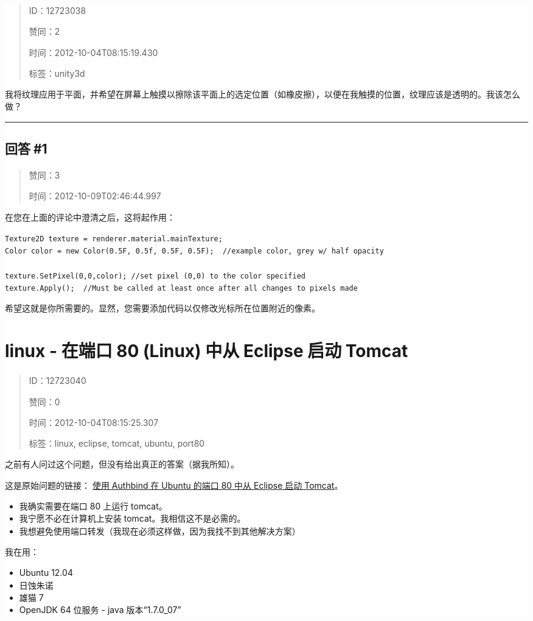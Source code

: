 > ID：12723038
> 
> 赞同：2
> 
> 时间：2012-10-04T08:15:19.430
> 
> 标签：unity3d

我将纹理应用于平面，并希望在屏幕上触摸以擦除该平面上的选定位置（如橡皮擦），以便在我触摸的位置，纹理应该是透明的。我该怎么做？

* * *

## 回答 #1

> 赞同：3
> 
> 时间：2012-10-09T02:46:44.997

在您在上面的评论中澄清之后，这将起作用：

```
Texture2D texture = renderer.material.mainTexture;
Color color = new Color(0.5F, 0.5f, 0.5F, 0.5F);  //example color, grey w/ half opacity

texture.SetPixel(0,0,color); //set pixel (0,0) to the color specified
texture.Apply();  //Must be called at least once after all changes to pixels made 
```

希望这就是你所需要的。显然，您需要添加代码以仅修改光标所在位置附近的像素。

# linux - 在端口 80 (Linux) 中从 Eclipse 启动 Tomcat

> ID：12723040
> 
> 赞同：0
> 
> 时间：2012-10-04T08:15:25.307
> 
> 标签：linux, eclipse, tomcat, ubuntu, port80

之前有人问过这个问题，但没有给出真正的答案（据我所知）。

这是原始问题的链接： [使用 Authbind 在 Ubuntu 的端口 80 中从 Eclipse 启动 Tomcat](https://stackoverflow.com/questions/9533015/start-tomcat-from-eclipse-in-port-80-in-ubuntu-with-authbind)。

*   我确实需要在端口 80 上运行 tomcat。
*   我宁愿不必在计算机上安装 tomcat。我相信这不是必需的。
*   我想避免使用端口转发（我现在必须这样做，因为我找不到其他解决方案）

我在用：

*   Ubuntu 12.04
*   日蚀朱诺
*   雄猫 7
*   OpenJDK 64 位服务 - java 版本“1.7.0_07”
